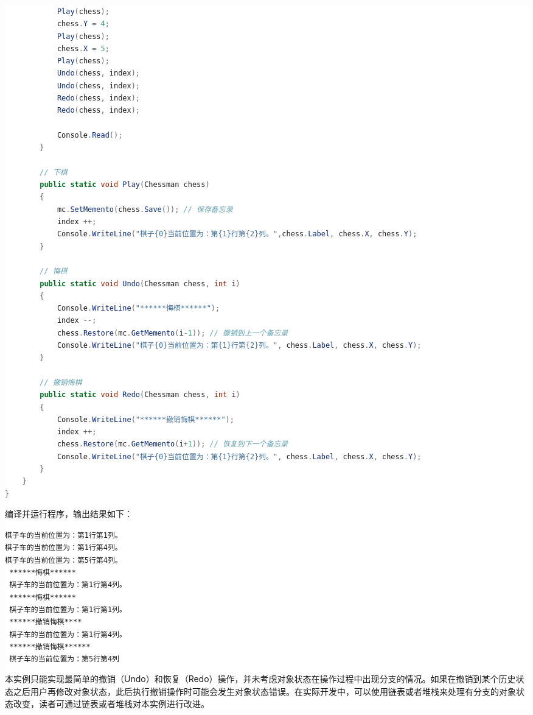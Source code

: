 ```cs
            Play(chess);
            chess.Y = 4;
            Play(chess);
            chess.X = 5;
            Play(chess);
            Undo(chess, index);
            Undo(chess, index);
            Redo(chess, index);
            Redo(chess, index);

            Console.Read();
        }

        // 下棋
        public static void Play(Chessman chess) 
        {
            mc.SetMemento(chess.Save()); // 保存备忘录
            index ++; 
            Console.WriteLine("棋子{0}当前位置为：第{1}行第{2}列。",chess.Label, chess.X, chess.Y);
        }

        // 悔棋
        public static void Undo(Chessman chess, int i) 
        {
            Console.WriteLine("******悔棋******");
            index --; 
            chess.Restore(mc.GetMemento(i-1)); // 撤销到上一个备忘录
            Console.WriteLine("棋子{0}当前位置为：第{1}行第{2}列。", chess.Label, chess.X, chess.Y);
        }

        // 撤销悔棋
        public static void Redo(Chessman chess, int i) 
        {
            Console.WriteLine("******撤销悔棋******");  
            index ++; 
            chess.Restore(mc.GetMemento(i+1)); // 恢复到下一个备忘录
            Console.WriteLine("棋子{0}当前位置为：第{1}行第{2}列。", chess.Label, chess.X, chess.Y);
        }
    }
}
```
编译并运行程序，输出结果如下：
```txt
棋子车的当前位置为：第1行第1列。  
棋子车的当前位置为：第1行第4列。  
棋子车的当前位置为：第5行第4列。 
 ******悔棋******  
 棋子车的当前位置为：第1行第4列。  
 ******悔棋******  
 棋子车的当前位置为：第1行第1列。  
 ******撤销悔棋****  
 棋子车的当前位置为：第1行第4列。  
 ******撤销悔棋******  
 棋子车的当前位置为：第5行第4列
```
本实例只能实现最简单的撤销（Undo）和恢复（Redo）操作，并未考虑对象状态在操作过程中出现分支的情况。如果在撤销到某个历史状态之后用户再修改对象状态，此后执行撤销操作时可能会发生对象状态错误。在实际开发中，可以使用链表或者堆栈来处理有分支的对象状态改变，读者可通过链表或者堆栈对本实例进行改进。
